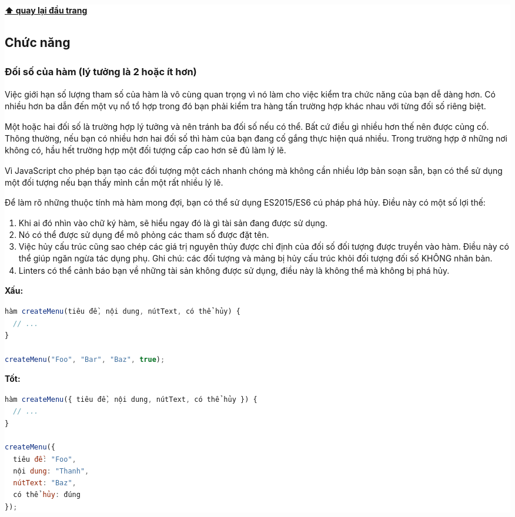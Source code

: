 **[⬆ quay lại đầu trang](#table-of-contents)**

## **Chức năng**

### Đối số của hàm (lý tưởng là 2 hoặc ít hơn)

Việc giới hạn số lượng tham số của hàm là vô cùng quan trọng vì nó
làm cho việc kiểm tra chức năng của bạn dễ dàng hơn. Có nhiều hơn ba dẫn đến một
vụ nổ tổ hợp trong đó bạn phải kiểm tra hàng tấn trường hợp khác nhau với
từng đối số riêng biệt.

Một hoặc hai đối số là trường hợp lý tưởng và nên tránh ba đối số nếu có thể.
Bất cứ điều gì nhiều hơn thế nên được củng cố. Thông thường, nếu bạn có
nhiều hơn hai đối số thì hàm của bạn đang cố gắng thực hiện quá nhiều. Trong trường hợp
ở những nơi không có, hầu hết trường hợp một đối tượng cấp cao hơn sẽ đủ làm
lý lẽ.

Vì JavaScript cho phép bạn tạo các đối tượng một cách nhanh chóng mà không cần nhiều lớp
bản soạn sẵn, bạn có thể sử dụng một đối tượng nếu bạn thấy mình cần một
rất nhiều lý lẽ.

Để làm rõ những thuộc tính mà hàm mong đợi, bạn có thể sử dụng ES2015/ES6
cú pháp phá hủy. Điều này có một số lợi thế:

1. Khi ai đó nhìn vào chữ ký hàm, sẽ hiểu ngay đó là gì
   tài sản đang được sử dụng.
2. Nó có thể được sử dụng để mô phỏng các tham số được đặt tên.
3. Việc hủy cấu trúc cũng sao chép các giá trị nguyên thủy được chỉ định của đối số
   đối tượng được truyền vào hàm. Điều này có thể giúp ngăn ngừa tác dụng phụ. Ghi chú:
   các đối tượng và mảng bị hủy cấu trúc khỏi đối tượng đối số KHÔNG
   nhân bản.
4. Linters có thể cảnh báo bạn về những tài sản không được sử dụng, điều này là không thể
   mà không bị phá hủy.

**Xấu:**

```javascript
hàm createMenu(tiêu đề, nội dung, nútText, có thể hủy) {
  // ...
}

createMenu("Foo", "Bar", "Baz", true);

```

**Tốt:**

```javascript
hàm createMenu({ tiêu đề, nội dung, nútText, có thể hủy }) {
  // ...
}

createMenu({
  tiêu đề: "Foo",
  nội dung: "Thanh",
  nútText: "Baz",
  có thể hủy: đúng
});
```
